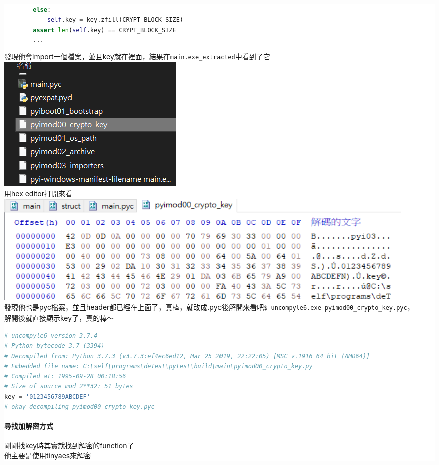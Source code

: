 ```python
        else:
            self.key = key.zfill(CRYPT_BLOCK_SIZE)
        assert len(self.key) == CRYPT_BLOCK_SIZE
        ...
```
發現他會import一個檔案，並且key就在裡面，結果在`main.exe_extracted`中看到了它  
![key_file_position](/assets/images/2021-01-12-decompile_encrypted_pyinstaller_exe/key_file_position.PNG)  
用hex editor打開來看  
![key_hex](/assets/images/2021-01-12-decompile_encrypted_pyinstaller_exe/key_hex.PNG)  
發現他也是pyc檔案，並且header都已經在上面了，真棒，就改成.pyc後解開來看吧`$ uncompyle6.exe pyimod00_crypto_key.pyc`，  
解開後就直接顯示key了，真的棒～  

```python
# uncompyle6 version 3.7.4
# Python bytecode 3.7 (3394)
# Decompiled from: Python 3.7.3 (v3.7.3:ef4ec6ed12, Mar 25 2019, 22:22:05) [MSC v.1916 64 bit (AMD64)]
# Embedded file name: C:\self\programs\deTest\pytest\build\main\pyimod00_crypto_key.py
# Compiled at: 1995-09-28 00:18:56
# Size of source mod 2**32: 51 bytes
key = '0123456789ABCDEF'
# okay decompiling pyimod00_crypto_key.pyc
```

#### 尋找加解密方式

剛剛找key時其實就找到[解密的function](https://github.com/pyinstaller/pyinstaller/blob/faee2a99deae6c9f8e1e67606a5f43af974e3fd4/PyInstaller/loader/pyimod02_archive.py#L264)了  
他主要是使用tinyaes來解密  
